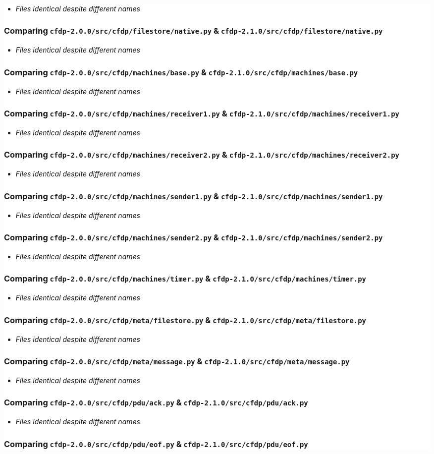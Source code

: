  * *Files identical despite different names*

### Comparing `cfdp-2.0.0/src/cfdp/filestore/native.py` & `cfdp-2.1.0/src/cfdp/filestore/native.py`

 * *Files identical despite different names*

### Comparing `cfdp-2.0.0/src/cfdp/machines/base.py` & `cfdp-2.1.0/src/cfdp/machines/base.py`

 * *Files identical despite different names*

### Comparing `cfdp-2.0.0/src/cfdp/machines/receiver1.py` & `cfdp-2.1.0/src/cfdp/machines/receiver1.py`

 * *Files identical despite different names*

### Comparing `cfdp-2.0.0/src/cfdp/machines/receiver2.py` & `cfdp-2.1.0/src/cfdp/machines/receiver2.py`

 * *Files identical despite different names*

### Comparing `cfdp-2.0.0/src/cfdp/machines/sender1.py` & `cfdp-2.1.0/src/cfdp/machines/sender1.py`

 * *Files identical despite different names*

### Comparing `cfdp-2.0.0/src/cfdp/machines/sender2.py` & `cfdp-2.1.0/src/cfdp/machines/sender2.py`

 * *Files identical despite different names*

### Comparing `cfdp-2.0.0/src/cfdp/machines/timer.py` & `cfdp-2.1.0/src/cfdp/machines/timer.py`

 * *Files identical despite different names*

### Comparing `cfdp-2.0.0/src/cfdp/meta/filestore.py` & `cfdp-2.1.0/src/cfdp/meta/filestore.py`

 * *Files identical despite different names*

### Comparing `cfdp-2.0.0/src/cfdp/meta/message.py` & `cfdp-2.1.0/src/cfdp/meta/message.py`

 * *Files identical despite different names*

### Comparing `cfdp-2.0.0/src/cfdp/pdu/ack.py` & `cfdp-2.1.0/src/cfdp/pdu/ack.py`

 * *Files identical despite different names*

### Comparing `cfdp-2.0.0/src/cfdp/pdu/eof.py` & `cfdp-2.1.0/src/cfdp/pdu/eof.py`
